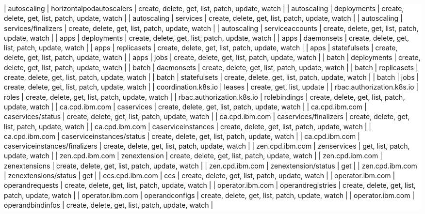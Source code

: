 | autoscaling                              | horizontalpodautoscalers                 | create, delete, get, list, patch, update, watch                                  |
| autoscaling                              | deployments                              | create, delete, get, list, patch, update, watch                                  |
| autoscaling                              | services                                 | create, delete, get, list, patch, update, watch                                  |
| autoscaling                              | services/finalizers                      | create, delete, get, list, patch, update, watch                                  |
| autoscaling                              | serviceaccounts                          | create, delete, get, list, patch, update, watch                                  |
| apps                                     | deployments                              | create, delete, get, list, patch, update, watch                                  |
| apps                                     | daemonsets                               | create, delete, get, list, patch, update, watch                                  |
| apps                                     | replicasets                              | create, delete, get, list, patch, update, watch                                  |
| apps                                     | statefulsets                             | create, delete, get, list, patch, update, watch                                  |
| apps                                     | jobs                                     | create, delete, get, list, patch, update, watch                                  |
| batch                                    | deployments                              | create, delete, get, list, patch, update, watch                                  |
| batch                                    | daemonsets                               | create, delete, get, list, patch, update, watch                                  |
| batch                                    | replicasets                              | create, delete, get, list, patch, update, watch                                  |
| batch                                    | statefulsets                             | create, delete, get, list, patch, update, watch                                  |
| batch                                    | jobs                                     | create, delete, get, list, patch, update, watch                                  |
| coordination.k8s.io                      | leases                                   | create, get, list, update                                                        |
| rbac.authorization.k8s.io                | roles                                    | create, delete, get, list, patch, update, watch                                  |
| rbac.authorization.k8s.io                | rolebindings                             | create, delete, get, list, patch, update, watch                                  |
| ca.cpd.ibm.com                           | caservices                               | create, delete, get, list, patch, update, watch                                  |
| ca.cpd.ibm.com                           | caservices/status                        | create, delete, get, list, patch, update, watch                                  |
| ca.cpd.ibm.com                           | caservices/finalizers                    | create, delete, get, list, patch, update, watch                                  |
| ca.cpd.ibm.com                           | caserviceinstances                       | create, delete, get, list, patch, update, watch                                  |
| ca.cpd.ibm.com                           | caserviceinstances/status                | create, delete, get, list, patch, update, watch                                  |
| ca.cpd.ibm.com                           | caserviceinstances/finalizers            | create, delete, get, list, patch, update, watch                                  |
| zen.cpd.ibm.com                          | zenservices                              | get, list, patch, update, watch                                                  |
| zen.cpd.ibm.com                          | zenextension                             | create, delete, get, list, patch, update, watch                                  |
| zen.cpd.ibm.com                          | zenextensions                            | create, delete, get, list, patch, update, watch                                  |
| zen.cpd.ibm.com                          | zenextension/status                      | get                                                                              |
| zen.cpd.ibm.com                          | zenextensions/status                     | get                                                                              |
| ccs.cpd.ibm.com                          | ccs                                      | create, delete, get, list, patch, update, watch                                  |
| operator.ibm.com                         | operandrequests                          | create, delete, get, list, patch, update, watch                                  |
| operator.ibm.com                         | operandregistries                        | create, delete, get, list, patch, update, watch                                  |
| operator.ibm.com                         | operandconfigs                           | create, delete, get, list, patch, update, watch                                  |
| operator.ibm.com                         | operandbindinfos                         | create, delete, get, list, patch, update, watch                                  |
